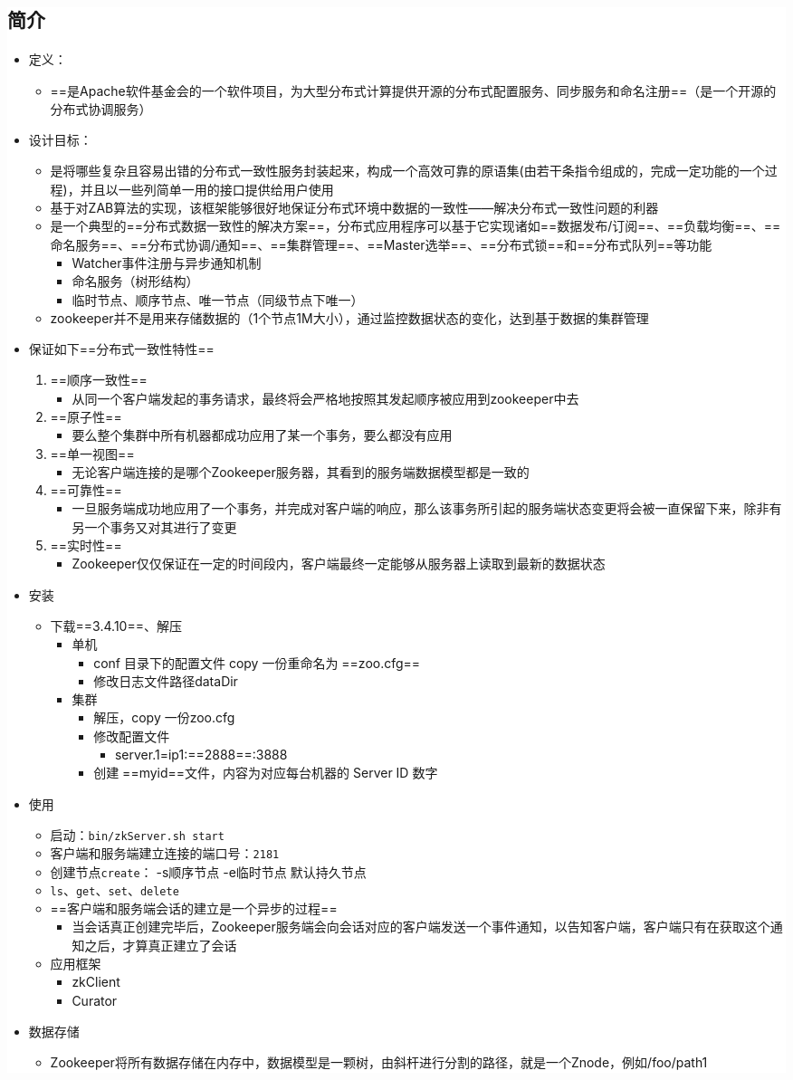 ## 简介

* 定义：

  * ==是Apache软件基金会的一个软件项目，为大型分布式计算提供开源的分布式配置服务、同步服务和命名注册==（是一个开源的分布式协调服务）

* 设计目标：
  * 是将哪些复杂且容易出错的分布式一致性服务封装起来，构成一个高效可靠的原语集(由若干条指令组成的，完成一定功能的一个过程)，并且以一些列简单一用的接口提供给用户使用
  * 基于对ZAB算法的实现，该框架能够很好地保证分布式环境中数据的一致性——解决分布式一致性问题的利器
  * 是一个典型的==分布式数据一致性的解决方案==，分布式应用程序可以基于它实现诸如==数据发布/订阅==、==负载均衡==、==命名服务==、==分布式协调/通知==、==集群管理==、==Master选举==、==分布式锁==和==分布式队列==等功能
    * Watcher事件注册与异步通知机制
    * 命名服务（树形结构）
    * 临时节点、顺序节点、唯一节点（同级节点下唯一）
  * zookeeper并不是用来存储数据的（1个节点1M大小），通过监控数据状态的变化，达到基于数据的集群管理

* 保证如下==分布式一致性特性==
  1. ==顺序一致性==
     * 从同一个客户端发起的事务请求，最终将会严格地按照其发起顺序被应用到zookeeper中去
  2. ==原子性==
     * 要么整个集群中所有机器都成功应用了某一个事务，要么都没有应用
  3. ==单一视图==
     * 无论客户端连接的是哪个Zookeeper服务器，其看到的服务端数据模型都是一致的
  4. ==可靠性==
     * 一旦服务端成功地应用了一个事务，并完成对客户端的响应，那么该事务所引起的服务端状态变更将会被一直保留下来，除非有另一个事务又对其进行了变更
  5. ==实时性==
     * Zookeeper仅仅保证在一定的时间段内，客户端最终一定能够从服务器上读取到最新的数据状态

* 安装
  * 下载==3.4.10==、解压
    * 单机
      *  conf 目录下的配置文件 copy 一份重命名为 ==zoo.cfg==
      * 修改日志文件路径dataDir
    * 集群
      * 解压，copy 一份zoo.cfg
      * 修改配置文件
        * server.1=ip1:==2888==:3888
      * 创建 ==myid==文件，内容为对应每台机器的 Server ID 数字

* 使用
  * 启动：`bin/zkServer.sh start`
  * 客户端和服务端建⽴连接的端口号：`2181`
  * 创建节点`create`： -s顺序节点 -e临时节点 默认持久节点
  * `ls`、`get`、`set`、`delete`
  * ==客户端和服务端会话的建立是一个异步的过程==
    * 当会话真正创建完毕后，Zookeeper服务端会向会话对应的客户端发送一个事件通知，以告知客户端，客户端只有在获取这个通知之后，才算真正建立了会话
  * 应用框架
    * zkClient
    * Curator

* 数据存储

  * Zookeeper将所有数据存储在内存中，数据模型是一颗树，由斜杆进行分割的路径，就是一个Znode，例如/foo/path1
